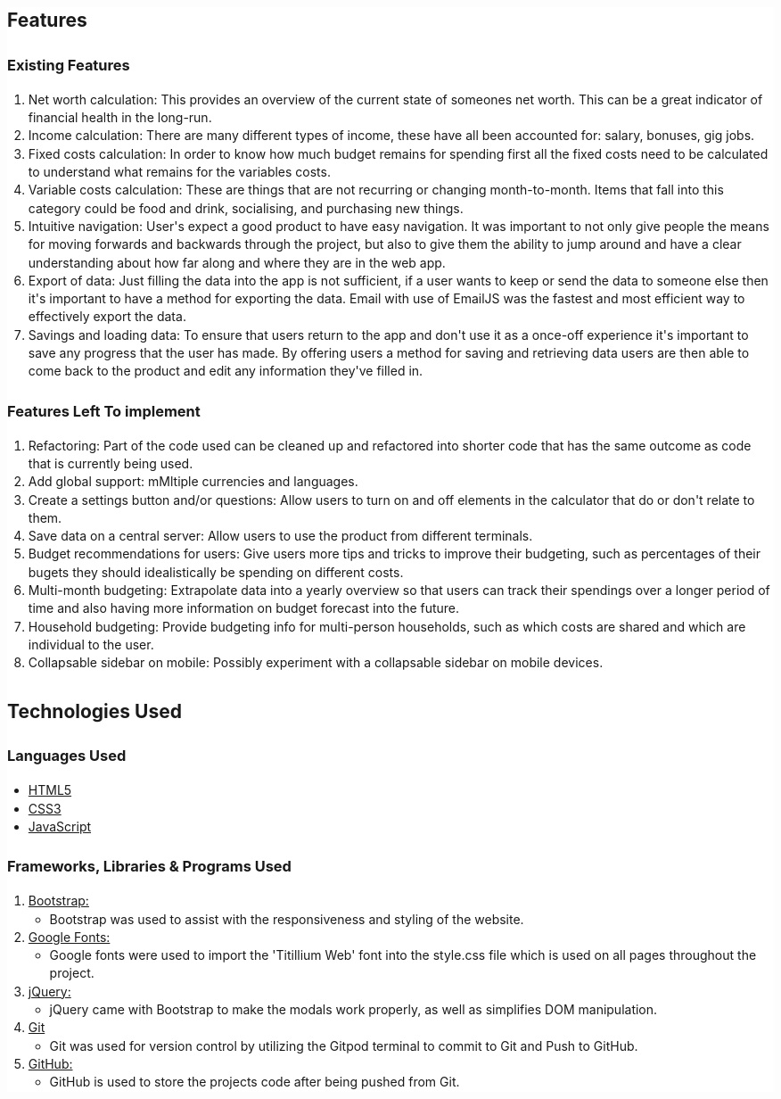 ## Features

### Existing Features
1. Net worth calculation: This provides an overview of the current state of someones net worth. This can be a great indicator of financial health in the long-run.
1. Income calculation: There are many different types of income, these have all been accounted for: salary, bonuses, gig jobs.
1. Fixed costs calculation: In order to know how much budget remains for spending first all the fixed costs need to be calculated to understand what remains for the variables costs.
1. Variable costs calculation: These are things that are not recurring or changing month-to-month. Items that fall into this category could be food and drink, socialising, and purchasing new things.
1. Intuitive navigation: User's expect a good product to have easy navigation. It was important to not only give people the means for moving forwards and backwards through the project, but also to give them the ability to jump around and have a clear understanding about how far along and where they are in the web app.
1. Export of data: Just filling the data into the app is not sufficient, if a user wants to keep or send the data to someone else then it's important to have a method for exporting the data. Email with use of EmailJS was the fastest and most efficient way to effectively export the data.
1. Savings and loading data: To ensure that users return to the app and don't use it as a once-off experience it's important to save any progress that the user has made. By offering users a method for saving and retrieving data users are then able to come back to the product and edit any information they've filled in.

### Features Left To implement
1. Refactoring: Part of the code used can be cleaned up and refactored into shorter code that has the same outcome as code that is currently being used.
1. Add global support: mMltiple currencies and languages.
1. Create a settings button and/or questions: Allow users to turn on and off elements in the calculator that do or don't relate to them.
1. Save data on a central server: Allow users to use the product from different terminals.
1. Budget recommendations for users: Give users more tips and tricks to improve their budgeting, such as percentages of their bugets they should idealistically be spending on different costs.
1. Multi-month budgeting: Extrapolate data into a yearly overview so that users can track their spendings over a longer period of time and also having more information on budget forecast into the future.
1. Household budgeting: Provide budgeting info for multi-person households, such as which costs are shared and which are individual to the user.
1. Collapsable sidebar on mobile: Possibly experiment with a collapsable sidebar on mobile devices.

## Technologies Used

### Languages Used
-   [HTML5](https://en.wikipedia.org/wiki/HTML5)
-   [CSS3](https://en.wikipedia.org/wiki/Cascading_Style_Sheets)
-   [JavaScript](https://en.wikipedia.org/wiki/JavaScript)

### Frameworks, Libraries & Programs Used

1. [Bootstrap:](https://getbootstrap.com/docs/4.4/getting-started/introduction/)
    - Bootstrap was used to assist with the responsiveness and styling of the website.
1. [Google Fonts:](https://fonts.google.com/)
    - Google fonts were used to import the 'Titillium Web' font into the style.css file which is used on all pages throughout the project.
1. [jQuery:](https://jquery.com/)
    - jQuery came with Bootstrap to make the modals work properly, as well as simplifies DOM manipulation.
1. [Git](https://git-scm.com/)
    - Git was used for version control by utilizing the Gitpod terminal to commit to Git and Push to GitHub.
1. [GitHub:](https://github.com/)
    - GitHub is used to store the projects code after being pushed from Git.